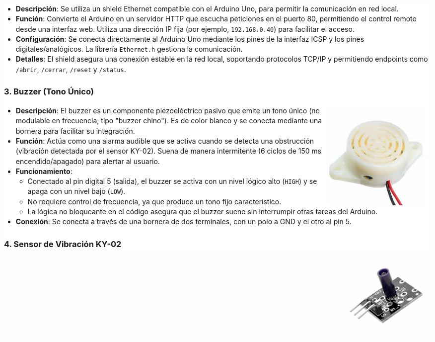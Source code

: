 - **Descripción**: Se utiliza un shield Ethernet compatible con el Arduino Uno, para permitir la comunicación en red local.
- **Función**: Convierte el Arduino en un servidor HTTP que escucha peticiones en el puerto 80, permitiendo el control remoto desde una interfaz web. Utiliza una dirección IP fija (por ejemplo, `192.168.0.40`) para facilitar el acceso.
- **Configuración**: Se conecta directamente al Arduino Uno mediante los pines de la interfaz ICSP y los pines digitales/analógicos. La librería `Ethernet.h` gestiona la comunicación.
- **Detalles**: El shield asegura una conexión estable en la red local, soportando protocolos TCP/IP y permitiendo endpoints como `/abrir`, `/cerrar`, `/reset` y `/status`.

### 3. **Buzzer (Tono Único)**
<img src="images/buzzer.jpg" alt="Texto alternativo" width="200" style="float: right; margin-right: 10px;" />

- **Descripción**: El buzzer es un componente piezoeléctrico pasivo que emite un tono único (no modulable en frecuencia, tipo "buzzer chino"). Es de color blanco y se conecta mediante una bornera para facilitar su integración.
- **Función**: Actúa como una alarma audible que se activa cuando se detecta una obstrucción (vibración detectada por el sensor KY-02). Suena de manera intermitente (6 ciclos de 150 ms encendido/apagado) para alertar al usuario.
- **Funcionamiento**: 
  - Conectado al pin digital 5 (salida), el buzzer se activa con un nivel lógico alto (`HIGH`) y se apaga con un nivel bajo (`LOW`).
  - No requiere control de frecuencia, ya que produce un tono fijo característico.
  - La lógica no bloqueante en el código asegura que el buzzer suene sin interrumpir otras tareas del Arduino.
- **Conexión**: Se conecta a través de una bornera de dos terminales, con un polo a GND y el otro al pin 5.

### 4. **Sensor de Vibración KY-02**
<img src="images/sensor.jpg" alt="Texto alternativo" width="160" style="float: right; margin-right: 10px;" />
